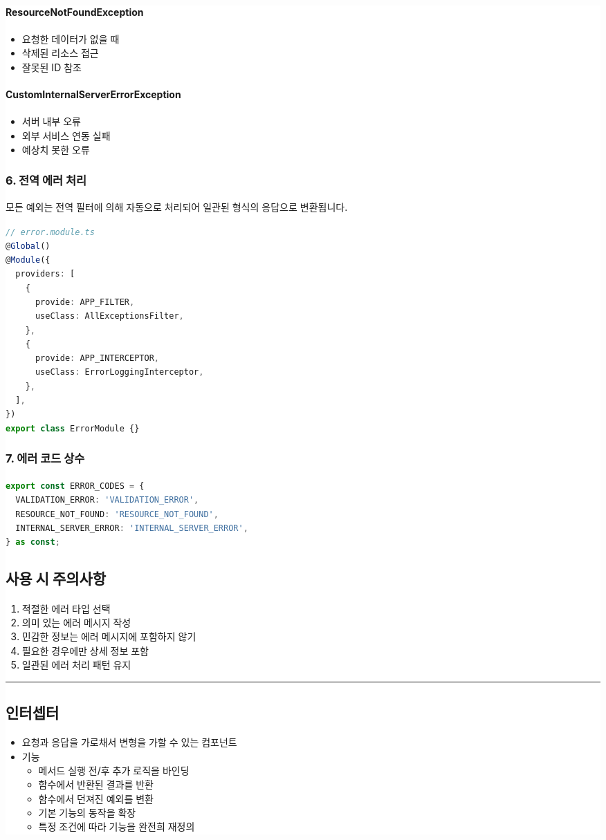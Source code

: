 #### ResourceNotFoundException
- 요청한 데이터가 없을 때
- 삭제된 리소스 접근
- 잘못된 ID 참조

#### CustomInternalServerErrorException
- 서버 내부 오류
- 외부 서비스 연동 실패
- 예상치 못한 오류

### 6. 전역 에러 처리
모든 예외는 전역 필터에 의해 자동으로 처리되어 일관된 형식의 응답으로 변환됩니다.

```typescript
// error.module.ts
@Global()
@Module({
  providers: [
    {
      provide: APP_FILTER,
      useClass: AllExceptionsFilter,
    },
    {
      provide: APP_INTERCEPTOR,
      useClass: ErrorLoggingInterceptor,
    },
  ],
})
export class ErrorModule {}
```

### 7. 에러 코드 상수
```typescript
export const ERROR_CODES = {
  VALIDATION_ERROR: 'VALIDATION_ERROR',
  RESOURCE_NOT_FOUND: 'RESOURCE_NOT_FOUND',
  INTERNAL_SERVER_ERROR: 'INTERNAL_SERVER_ERROR',
} as const;
```

## 사용 시 주의사항
1. 적절한 에러 타입 선택
2. 의미 있는 에러 메시지 작성
3. 민감한 정보는 에러 메시지에 포함하지 않기
4. 필요한 경우에만 상세 정보 포함
5. 일관된 에러 처리 패턴 유지

---

## 인터셉터
- 요청과 응답을 가로채서 변형을 가할 수 있는 컴포넌트
- 기능
  - 메서드 실행 전/후 추가 로직을 바인딩
  - 함수에서 반환된 결과를 반환
  - 함수에서 던져진 예외를 변환
  - 기본 기능의 동작을 확장
  - 특정 조건에 따라 기능을 완전희 재정의
